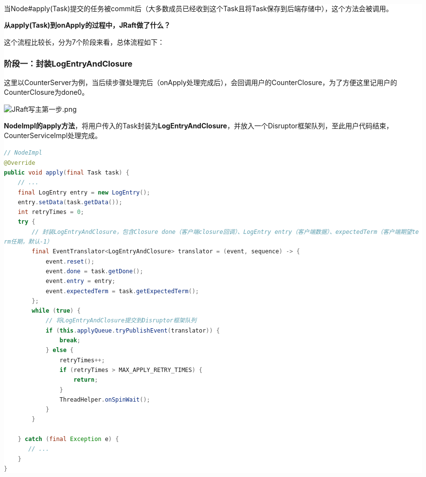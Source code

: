 

当Node#apply(Task)提交的任务被commit后（大多数成员已经收到这个Task且将Task保存到后端存储中），这个方法会被调用。

**从apply(Task)到onApply的过程中，JRaft做了什么？**

这个流程比较长，分为7个阶段来看，总体流程如下：

### **阶段一：封装LogEntryAndClosure**

这里以CounterServer为例，当后续步骤处理完后（onApply处理完成后），会回调用户的CounterClosure，为了方便这里记用户的CounterClosure为done0。



![JRaft写主第一步.png](../images/5158010219ca4a199c409ce23546c702~tplv-k3u1fbpfcp-zoom-in-crop-mark:4536:0:0:0.awebp)

**NodeImpl的apply方法**，将用户传入的Task封装为**LogEntryAndClosure**，并放入一个Disruptor框架队列，至此用户代码结束，CounterServiceImpl处理完成。

```java
// NodeImpl
@Override
public void apply(final Task task) {
    // ...
    final LogEntry entry = new LogEntry();
    entry.setData(task.getData());
    int retryTimes = 0;
    try {
        // 封装LogEntryAndClosure，包含Closure done（客户端closure回调）、LogEntry entry（客户端数据）、expectedTerm（客户端期望term任期，默认-1）
        final EventTranslator<LogEntryAndClosure> translator = (event, sequence) -> {
            event.reset();
            event.done = task.getDone();
            event.entry = entry;
            event.expectedTerm = task.getExpectedTerm();
        };
        while (true) {
            // 将LogEntryAndClosure提交到Disruptor框架队列
            if (this.applyQueue.tryPublishEvent(translator)) {
                break;
            } else {
                retryTimes++;
                if (retryTimes > MAX_APPLY_RETRY_TIMES) {
                    return;
                }
                ThreadHelper.onSpinWait();
            }
        }

    } catch (final Exception e) {
       // ...
    }
}
```

